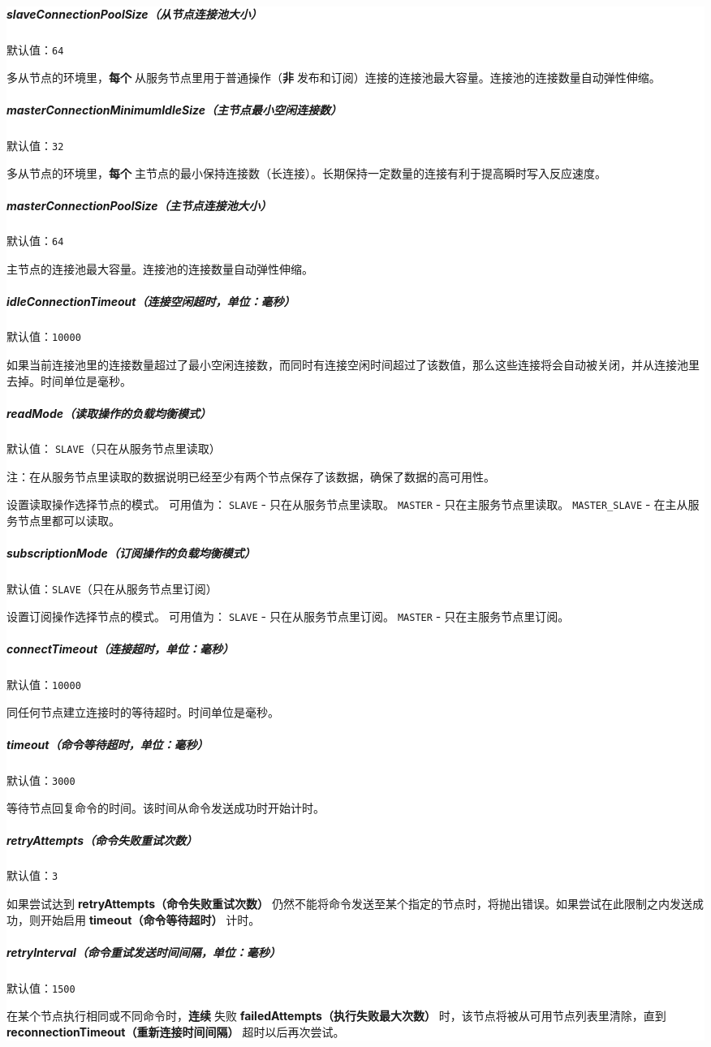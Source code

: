 ##### slaveConnectionPoolSize（从节点连接池大小）

默认值：`64`

多从节点的环境里，**每个** 从服务节点里用于普通操作（**非** 发布和订阅）连接的连接池最大容量。连接池的连接数量自动弹性伸缩。

##### masterConnectionMinimumIdleSize（主节点最小空闲连接数）

默认值：`32`

多从节点的环境里，**每个** 主节点的最小保持连接数（长连接）。长期保持一定数量的连接有利于提高瞬时写入反应速度。

##### masterConnectionPoolSize（主节点连接池大小）

默认值：`64`

主节点的连接池最大容量。连接池的连接数量自动弹性伸缩。

##### idleConnectionTimeout（连接空闲超时，单位：毫秒）

默认值：`10000`

如果当前连接池里的连接数量超过了最小空闲连接数，而同时有连接空闲时间超过了该数值，那么这些连接将会自动被关闭，并从连接池里去掉。时间单位是毫秒。

##### readMode（读取操作的负载均衡模式）

默认值： `SLAVE`（只在从服务节点里读取）

注：在从服务节点里读取的数据说明已经至少有两个节点保存了该数据，确保了数据的高可用性。

设置读取操作选择节点的模式。 可用值为： `SLAVE` - 只在从服务节点里读取。 `MASTER` - 只在主服务节点里读取。 `MASTER_SLAVE` - 在主从服务节点里都可以读取。

##### subscriptionMode（订阅操作的负载均衡模式）

默认值：`SLAVE`（只在从服务节点里订阅）

设置订阅操作选择节点的模式。 可用值为： `SLAVE` - 只在从服务节点里订阅。 `MASTER` - 只在主服务节点里订阅。

##### connectTimeout（连接超时，单位：毫秒）

默认值：`10000`

同任何节点建立连接时的等待超时。时间单位是毫秒。

##### timeout（命令等待超时，单位：毫秒）

默认值：`3000`

等待节点回复命令的时间。该时间从命令发送成功时开始计时。

##### retryAttempts（命令失败重试次数）

默认值：`3`

如果尝试达到 **retryAttempts（命令失败重试次数）** 仍然不能将命令发送至某个指定的节点时，将抛出错误。如果尝试在此限制之内发送成功，则开始启用 **timeout（命令等待超时）** 计时。

##### retryInterval（命令重试发送时间间隔，单位：毫秒）

默认值：`1500`

在某个节点执行相同或不同命令时，**连续** 失败 **failedAttempts（执行失败最大次数）** 时，该节点将被从可用节点列表里清除，直到 **reconnectionTimeout（重新连接时间间隔）** 超时以后再次尝试。
